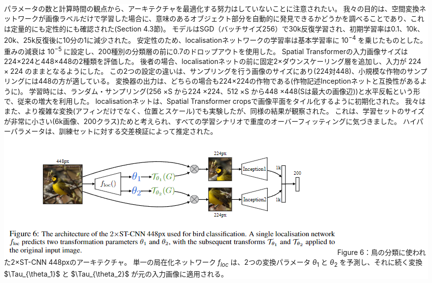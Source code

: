 パラメータの数と計算時間の観点から、アーキテクチャを最適化する努力はしていないことに注意されたい。 
我々の目的は、空間変換ネットワークが画像ラベルだけで学習した場合に、意味のあるオブジェクト部分を自動的に発見できるかどうかを調べることであり、これは定量的にも定性的にも確認された(Section 4.3節)。
モデルはSGD（バッチサイズ256）で30k反復学習され、初期学習率は0.1、10k、20k、25k反復後に10分の1に減少された。 
安定性のため、localisationネットワークの学習率は基本学習率に $10^{-4}$ を乗じたものとした。
重みの減衰は $10^{-5}$ に設定し、200種別の分類層の前に0.7のドロップアウトを使用した。 
Spatial Transformerの入力画像サイズは224×224と448×448の2種類を評価した。
後者の場合、localisationネットの前に固定2×ダウンスケーリング層を追加し、入力が $224 \times 224$ のままとなるようにした。
この2つの設定の違いは、サンプリングを行う画像のサイズにあり(224対448)、小規模な作物のサンプリングには448の方が適している。 
変換器の出力は、どちらの場合も224×224の作物である(作物記述Inceptionネットと互換性があるように)。
学習時には、ランダム・サンプリング(256 ×S から224 ×224、512 ×S から448 ×448(Sは最大の画像辺))と水平反転という形で、従来の増大を利用した。 
localisationネットは、Spatial Transformer cropsで画像平面をタイル化するように初期化された。 
我々はまた、より複雑な変換(アフィンだけでなく、位置とスケール)でも実験したが、同様の結果が観察された。 
これは、学習セットのサイズが非常に小さい(6k画像、200クラス)ためと考えられ、すべての学習シナリオで重度のオーバーフィッティングに気づきました。
ハイパーパラメータは、訓練セットに対する交差検証によって推定された。

![Figure6](images/Figure6.png)
Figure 6：鳥の分類に使われた2×ST-CNN 448pxのアーキテクチャ。
単一の局在化ネットワーク $f_{loc}$ は、2つの変換パラメータ $\theta_1$ と $\theta_2$ を予測し、それに続く変換 $\Tau_{\theta_1}$ と $\Tau_{\theta_2}$ が元の入力画像に適用される。